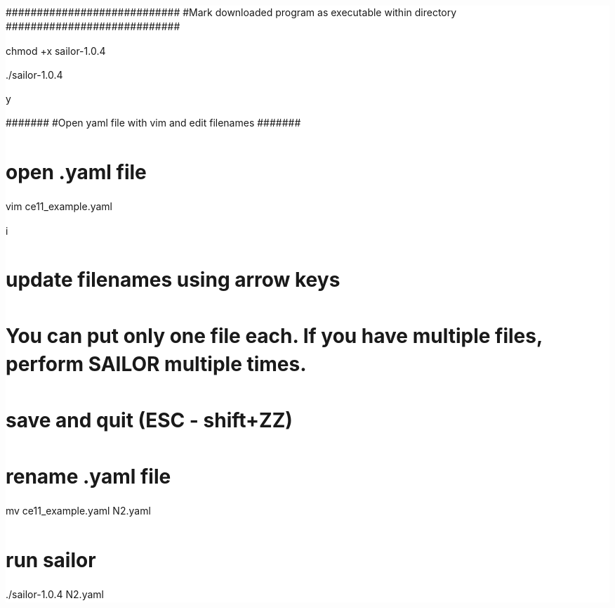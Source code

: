 
############################
#Mark downloaded program as executable within directory
############################

chmod +x sailor-1.0.4
	
./sailor-1.0.4
	
y


#######
#Open yaml file with vim and edit filenames
#######

# open .yaml file
	
vim ce11_example.yaml
	
i
	

# update filenames using arrow keys
# You can put only one file each. If you have multiple files, perform SAILOR multiple times. 
	
# save and quit (ESC - shift+ZZ)
	

# rename .yaml file
	
mv ce11_example.yaml N2.yaml
	

# run sailor
	
./sailor-1.0.4 N2.yaml

